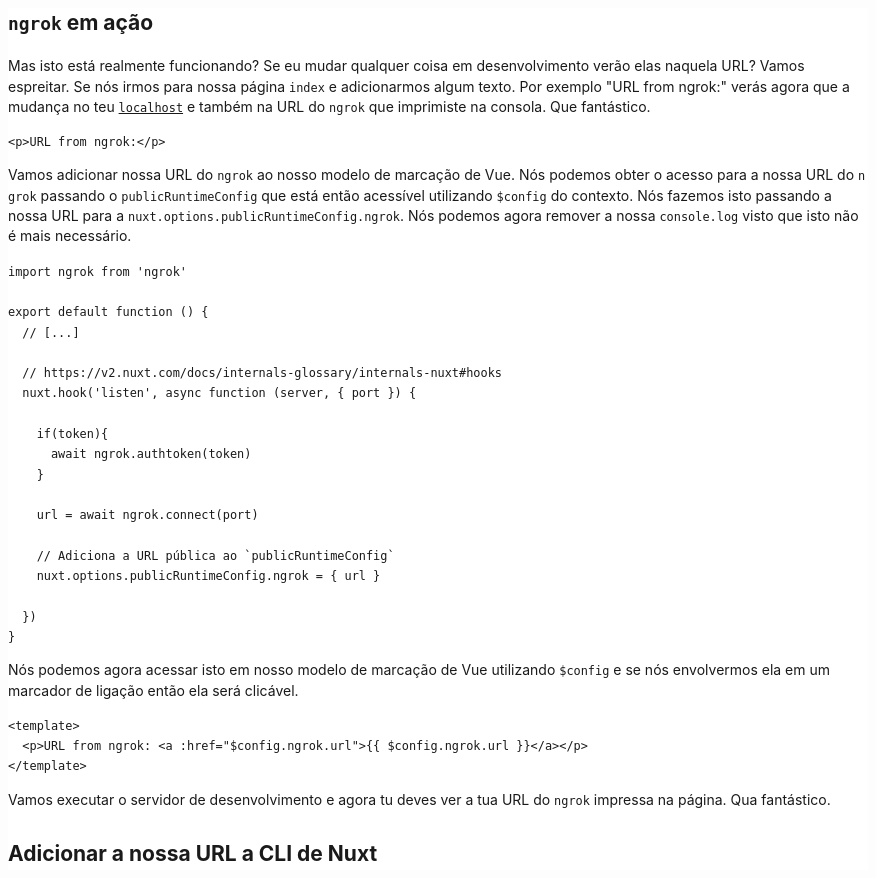 ```js{}[modules/ngrok/index.js]
```

## `ngrok` em ação

Mas isto está realmente funcionando? Se eu mudar qualquer coisa em desenvolvimento verão elas naquela URL? Vamos espreitar. Se nós irmos para nossa página `index` e adicionarmos algum texto. Por exemplo "URL from ngrok:" verás agora que a mudança no teu [`localhost`](http://localhost) e também na URL do `ngrok` que imprimiste na consola. Que fantástico.

```html{}[pages/index.vue]
<p>URL from ngrok:</p>
```

Vamos adicionar nossa URL do `ngrok` ao nosso modelo de marcação de Vue. Nós podemos obter o acesso para a nossa URL do `ngrok` passando o `publicRuntimeConfig` que está então acessível utilizando `$config` do contexto. Nós fazemos isto passando a nossa URL para a `nuxt.options.publicRuntimeConfig.ngrok`. Nós podemos agora remover a nossa `console.log` visto que isto não é mais necessário.

```js{}[modules/ngrok/index.js]
import ngrok from 'ngrok'

export default function () {
  // [...]

  // https://v2.nuxt.com/docs/internals-glossary/internals-nuxt#hooks
  nuxt.hook('listen', async function (server, { port }) {

    if(token){
      await ngrok.authtoken(token)
    }

    url = await ngrok.connect(port)

    // Adiciona a URL pública ao `publicRuntimeConfig`
    nuxt.options.publicRuntimeConfig.ngrok = { url }

  })
}
```

Nós podemos agora acessar isto em nosso modelo de marcação de Vue utilizando `$config` e se nós envolvermos ela em um marcador de ligação então ela será clicável.

```html{}[modules/ngrok/index.js]
<template>
  <p>URL from ngrok: <a :href="$config.ngrok.url">{{ $config.ngrok.url }}</a></p>
</template>
```

Vamos executar o servidor de desenvolvimento e agora tu deves ver a tua URL do `ngrok` impressa na página. Qua fantástico.

## Adicionar a nossa URL a CLI de Nuxt
